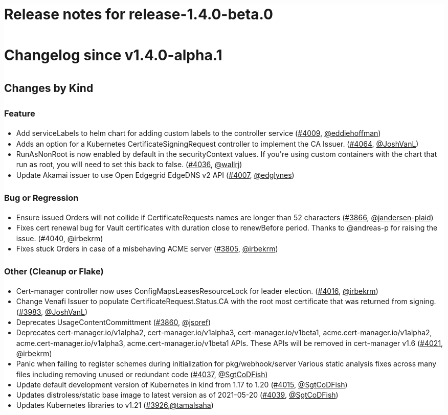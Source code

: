 # Release notes for release-1.4.0-beta.0

# Changelog since v1.4.0-alpha.1

## Changes by Kind

### Feature

- Add serviceLabels to helm chart for adding custom labels to the controller service ([#4009](https://github.com/jetstack/cert-manager/pull/4009), [@eddiehoffman](https://github.com/eddiehoffman))
- Adds an option for a Kubernetes CertificateSigningRequest controller to implement the CA Issuer. ([#4064](https://github.com/jetstack/cert-manager/pull/4064), [@JoshVanL](https://github.com/JoshVanL))
- RunAsNonRoot is now enabled by default in the securityContext values. If you're using custom containers with the chart that run as root, you will need to set this back to false. ([#4036](https://github.com/jetstack/cert-manager/pull/4036), [@wallrj](https://github.com/wallrj))
- Update Akamai issuer to use Open Edgegrid EdgeDNS v2 API ([#4007](https://github.com/jetstack/cert-manager/pull/4007), [@edglynes](https://github.com/edglynes))

### Bug or Regression

- Ensure issued Orders will not collide if CertificateRequests names are longer than 52 characters ([#3866](https://github.com/jetstack/cert-manager/pull/3866), [@jandersen-plaid](https://github.com/jandersen-plaid))
- Fixes cert renewal bug for Vault certificates with duration close to renewBefore period. Thanks to @andreas-p for raising the issue. ([#4040](https://github.com/jetstack/cert-manager/pull/4040), [@irbekrm](https://github.com/irbekrm))
- Fixes stuck Orders in case of a misbehaving ACME server ([#3805](https://github.com/jetstack/cert-manager/pull/3805), [@irbekrm](https://github.com/irbekrm))

### Other (Cleanup or Flake)

- Cert-manager controller now uses ConfigMapsLeasesResourceLock for leader election. ([#4016](https://github.com/jetstack/cert-manager/pull/4016), [@irbekrm](https://github.com/irbekrm))
- Change Venafi Issuer to populate CertificateRequest.Status.CA with the root most certificate that was returned from signing. ([#3983](https://github.com/jetstack/cert-manager/pull/3983), [@JoshVanL](https://github.com/JoshVanL))
- Deprecates UsageContentCommittment ([#3860](https://github.com/jetstack/cert-manager/pull/3860), [@jsoref](https://github.com/jsoref))
- Deprecates cert-manager.io/v1alpha2, cert-manager.io/v1alpha3, cert-manager.io/v1beta1, acme.cert-manager.io/v1alpha2, acme.cert-manager.io/v1alpha3, acme.cert-manager.io/v1beta1 APIs. These APIs will be removed in cert-manager v1.6 ([#4021](https://github.com/jetstack/cert-manager/pull/4021), [@irbekrm](https://github.com/irbekrm))
- Panic when failing to register schemes during initialization for pkg/webhook/server
  Various static analysis fixes across many files including removing unused or redundant code ([#4037](https://github.com/jetstack/cert-manager/pull/4037), [@SgtCoDFish](https://github.com/SgtCoDFish))
- Update default development version of Kubernetes in kind from 1.17 to 1.20 ([#4015](https://github.com/jetstack/cert-manager/pull/4015), [@SgtCoDFish](https://github.com/SgtCoDFish))
- Updates distroless/static base image to latest version as of 2021-05-20 ([#4039](https://github.com/jetstack/cert-manager/pull/4039), [@SgtCoDFish](https://github.com/SgtCoDFish))
- Updates Kubernetes libraries to v1.21 ([#3926](https://github.com/jetstack/cert-manager/pull/3926),[@tamalsaha](https://github.com/tamalsaha)) 
